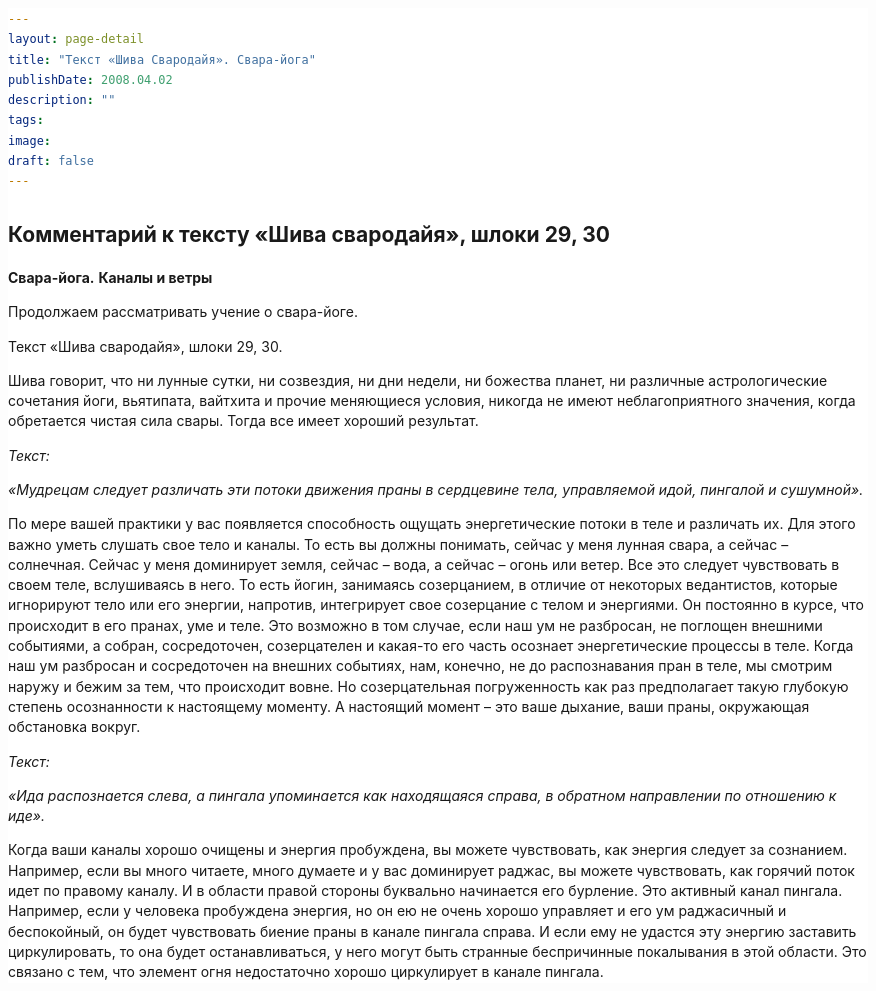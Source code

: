 ```yaml
---
layout: page-detail
title: "Текст «Шива Свародайя». Свара-йога"
publishDate: 2008.04.02
description: ""
tags:
image:
draft: false
---
```


<audio title="2008.04.02 - Текст «Шива Свародайя». Свара-йога.mp3" src="/upload/iblock/e6c/e6c738e3d74a0ea8fc23bca4e02f4067.mp3" controls=""></audio>

## **Комментарий к тексту «Шива свародайя», шлоки 29, 30**  
 **Свара-йога.** **Каналы и ветры**
  
  
 Продолжаем рассматривать учение о свара-йоге.

 Текст «Шива свародайя», шлоки 29, 30.

 Шива говорит, что ни лунные сутки, ни созвездия, ни дни недели, ни божества планет, ни различные астрологические сочетания йоги, вьятипата, вайтхита и прочие меняющиеся условия, никогда не имеют неблагоприятного значения, когда обретается чистая сила свары. Тогда все имеет хороший результат.

  
_Текст:_

 _«Мудрецам следует различать эти потоки движения праны в сердцевине тела, управляемой идой, пингалой и сушумной»._ 

  
 По мере вашей практики у вас появляется способность ощущать энергетические потоки в теле и различать их. Для этого важно уметь слушать свое тело и каналы. То есть вы должны понимать, сейчас у меня лунная свара, а сейчас – солнечная. Сейчас у меня доминирует земля, сейчас – вода, а сейчас – огонь или ветер. Все это следует чувствовать в своем теле, вслушиваясь в него. То есть йогин, занимаясь созерцанием, в отличие от некоторых ведантистов, которые игнорируют тело или его энергии, напротив, интегрирует свое созерцание с телом и энергиями. Он постоянно в курсе, что происходит в его пранах, уме и теле. Это возможно в том случае, если наш ум не разбросан, не поглощен внешними событиями, а собран, сосредоточен, созерцателен и какая-то его часть осознает энергетические процессы в теле. Когда наш ум разбросан и сосредоточен на внешних событиях, нам, конечно, не до распознавания пран в теле, мы смотрим наружу и бежим за тем, что происходит вовне. Но созерцательная погруженность как раз предполагает такую глубокую степень осознанности к настоящему моменту. А настоящий момент – это ваше дыхание, ваши праны, окружающая обстановка вокруг.

  
_Текст:_

 _«Ида распознается слева, а пингала упоминается как находящаяся справа, в обратном направлении по отношению к иде»._ 

  
 Когда ваши каналы хорошо очищены и энергия пробуждена, вы можете чувствовать, как энергия следует за сознанием. Например, если вы много читаете, много думаете и у вас доминирует раджас, вы можете чувствовать, как горячий поток идет по правому каналу. И в области правой стороны буквально начинается его бурление. Это активный канал пингала. Например, если у человека пробуждена энергия, но он ею не очень хорошо управляет и его ум раджасичный и беспокойный, он будет чувствовать биение праны в канале пингала справа. И если ему не удастся эту энергию заставить циркулировать, то она будет останавливаться, у него могут быть странные беспричинные покалывания в этой области. Это связано с тем, что элемент огня недостаточно хорошо циркулирует в канале пингала.
